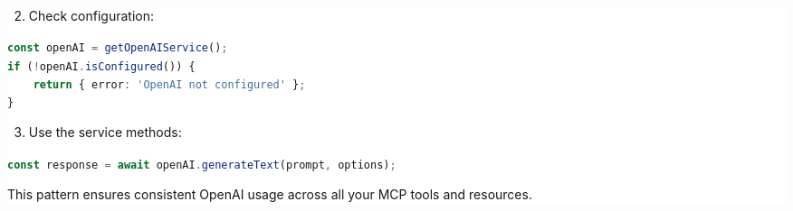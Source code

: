 2. Check configuration:
```typescript
const openAI = getOpenAIService();
if (!openAI.isConfigured()) {
    return { error: 'OpenAI not configured' };
}
```

3. Use the service methods:
```typescript
const response = await openAI.generateText(prompt, options);
```

This pattern ensures consistent OpenAI usage across all your MCP tools and resources.
